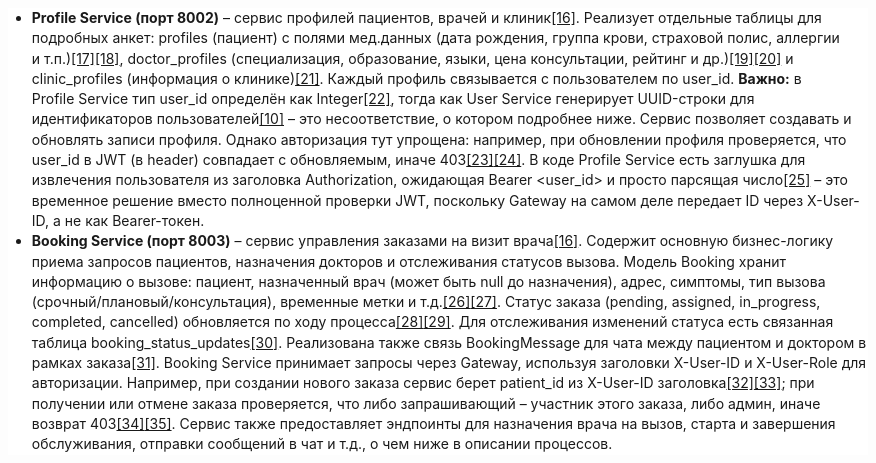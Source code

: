 - **Profile Service (порт 8002)** – сервис профилей пациентов, врачей и клиник[\[16\]](https://github.com/ncux-ad/TOT_MVP/blob/6e228b03d1a32d61f60c812a6acb00a7540004ab/README.md#L7-L10). Реализует отдельные таблицы для подробных анкет: profiles (пациент) с полями мед.данных (дата рождения, группа крови, страховой полис, аллергии и т.п.)[\[17\]](https://github.com/ncux-ad/TOT_MVP/blob/6e228b03d1a32d61f60c812a6acb00a7540004ab/backend/profile-service/main.py#L26-L34)[\[18\]](https://github.com/ncux-ad/TOT_MVP/blob/6e228b03d1a32d61f60c812a6acb00a7540004ab/backend/profile-service/main.py#L36-L44), doctor_profiles (специализация, образование, языки, цена консультации, рейтинг и др.)[\[19\]](https://github.com/ncux-ad/TOT_MVP/blob/6e228b03d1a32d61f60c812a6acb00a7540004ab/backend/profile-service/main.py#L47-L55)[\[20\]](https://github.com/ncux-ad/TOT_MVP/blob/6e228b03d1a32d61f60c812a6acb00a7540004ab/backend/profile-service/main.py#L56-L64) и clinic_profiles (информация о клинике)[\[21\]](https://github.com/ncux-ad/TOT_MVP/blob/6e228b03d1a32d61f60c812a6acb00a7540004ab/backend/profile-service/main.py#L65-L73). Каждый профиль связывается с пользователем по user_id. **Важно:** в Profile Service тип user_id определён как Integer[\[22\]](https://github.com/ncux-ad/TOT_MVP/blob/6e228b03d1a32d61f60c812a6acb00a7540004ab/backend/profile-service/main.py#L24-L32), тогда как User Service генерирует UUID-строки для идентификаторов пользователей[\[10\]](https://github.com/ncux-ad/TOT_MVP/blob/6e228b03d1a32d61f60c812a6acb00a7540004ab/backend/user-service/main.py#L54-L62) – это несоответствие, о котором подробнее ниже. Сервис позволяет создавать и обновлять записи профиля. Однако авторизация тут упрощена: например, при обновлении профиля проверяется, что user_id в JWT (в header) совпадает с обновляемым, иначе 403[\[23\]](https://github.com/ncux-ad/TOT_MVP/blob/6e228b03d1a32d61f60c812a6acb00a7540004ab/backend/profile-service/main.py#L214-L222)[\[24\]](https://github.com/ncux-ad/TOT_MVP/blob/6e228b03d1a32d61f60c812a6acb00a7540004ab/backend/profile-service/main.py#L254-L262). В коде Profile Service есть заглушка для извлечения пользователя из заголовка Authorization, ожидающая Bearer &lt;user_id&gt; и просто парсящая число[\[25\]](https://github.com/ncux-ad/TOT_MVP/blob/6e228b03d1a32d61f60c812a6acb00a7540004ab/backend/profile-service/main.py#L174-L182) – это временное решение вместо полноценной проверки JWT, поскольку Gateway на самом деле передает ID через X-User-ID, а не как Bearer-токен.
- **Booking Service (порт 8003)** – сервис управления заказами на визит врача[\[16\]](https://github.com/ncux-ad/TOT_MVP/blob/6e228b03d1a32d61f60c812a6acb00a7540004ab/README.md#L7-L10). Содержит основную бизнес-логику приема запросов пациентов, назначения докторов и отслеживания статусов вызова. Модель Booking хранит информацию о вызове: пациент, назначенный врач (может быть null до назначения), адрес, симптомы, тип вызова (срочный/плановый/консультация), временные метки и т.д.[\[26\]](https://github.com/ncux-ad/TOT_MVP/blob/6e228b03d1a32d61f60c812a6acb00a7540004ab/backend/booking-service/main.py#L50-L58)[\[27\]](https://github.com/ncux-ad/TOT_MVP/blob/6e228b03d1a32d61f60c812a6acb00a7540004ab/backend/booking-service/main.py#L60-L68). Статус заказа (pending, assigned, in_progress, completed, cancelled) обновляется по ходу процесса[\[28\]](https://github.com/ncux-ad/TOT_MVP/blob/6e228b03d1a32d61f60c812a6acb00a7540004ab/backend/booking-service/main.py#L56-L64)[\[29\]](https://github.com/ncux-ad/TOT_MVP/blob/6e228b03d1a32d61f60c812a6acb00a7540004ab/backend/booking-service/main.py#L474-L482). Для отслеживания изменений статуса есть связанная таблица booking_status_updates[\[30\]](https://github.com/ncux-ad/TOT_MVP/blob/6e228b03d1a32d61f60c812a6acb00a7540004ab/backend/booking-service/main.py#L100-L108). Реализована также связь BookingMessage для чата между пациентом и доктором в рамках заказа[\[31\]](https://github.com/ncux-ad/TOT_MVP/blob/6e228b03d1a32d61f60c812a6acb00a7540004ab/backend/booking-service/main.py#L84-L93). Booking Service принимает запросы через Gateway, используя заголовки X-User-ID и X-User-Role для авторизации. Например, при создании нового заказа сервис берет patient_id из X-User-ID заголовка[\[32\]](https://github.com/ncux-ad/TOT_MVP/blob/6e228b03d1a32d61f60c812a6acb00a7540004ab/backend/booking-service/main.py#L205-L214)[\[33\]](https://github.com/ncux-ad/TOT_MVP/blob/6e228b03d1a32d61f60c812a6acb00a7540004ab/backend/booking-service/main.py#L215-L223); при получении или отмене заказа проверяется, что либо запрашивающий – участник этого заказа, либо админ, иначе возврат 403[\[34\]](https://github.com/ncux-ad/TOT_MVP/blob/6e228b03d1a32d61f60c812a6acb00a7540004ab/backend/booking-service/main.py#L288-L296)[\[35\]](https://github.com/ncux-ad/TOT_MVP/blob/6e228b03d1a32d61f60c812a6acb00a7540004ab/backend/booking-service/main.py#L290-L298). Сервис также предоставляет эндпоинты для назначения врача на вызов, старта и завершения обслуживания, отправки сообщений в чат и т.д., о чем ниже в описании процессов.